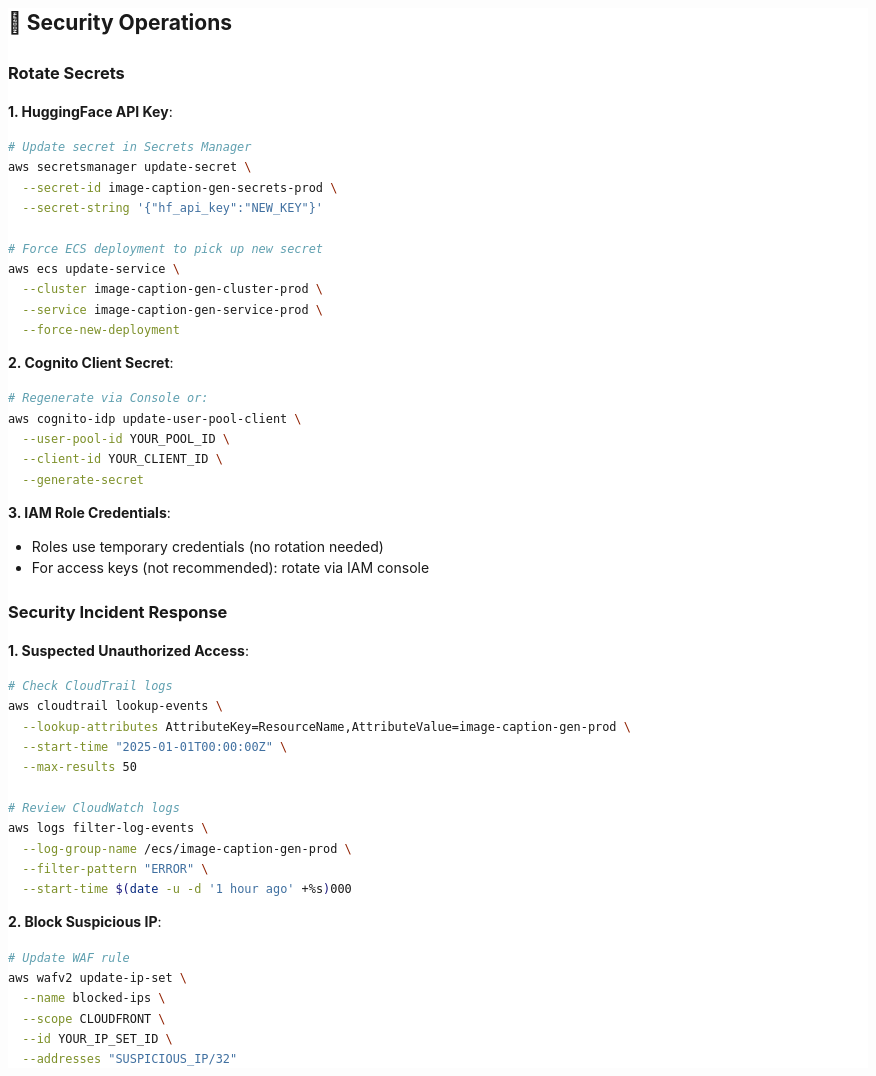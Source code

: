```bash
```

## 🔐 Security Operations

### Rotate Secrets

**1. HuggingFace API Key**:
```bash
# Update secret in Secrets Manager
aws secretsmanager update-secret \
  --secret-id image-caption-gen-secrets-prod \
  --secret-string '{"hf_api_key":"NEW_KEY"}'

# Force ECS deployment to pick up new secret
aws ecs update-service \
  --cluster image-caption-gen-cluster-prod \
  --service image-caption-gen-service-prod \
  --force-new-deployment
```

**2. Cognito Client Secret**:
```bash
# Regenerate via Console or:
aws cognito-idp update-user-pool-client \
  --user-pool-id YOUR_POOL_ID \
  --client-id YOUR_CLIENT_ID \
  --generate-secret
```

**3. IAM Role Credentials**:
- Roles use temporary credentials (no rotation needed)
- For access keys (not recommended): rotate via IAM console

### Security Incident Response

**1. Suspected Unauthorized Access**:
```bash
# Check CloudTrail logs
aws cloudtrail lookup-events \
  --lookup-attributes AttributeKey=ResourceName,AttributeValue=image-caption-gen-prod \
  --start-time "2025-01-01T00:00:00Z" \
  --max-results 50

# Review CloudWatch logs
aws logs filter-log-events \
  --log-group-name /ecs/image-caption-gen-prod \
  --filter-pattern "ERROR" \
  --start-time $(date -u -d '1 hour ago' +%s)000
```

**2. Block Suspicious IP**:
```bash
# Update WAF rule
aws wafv2 update-ip-set \
  --name blocked-ips \
  --scope CLOUDFRONT \
  --id YOUR_IP_SET_ID \
  --addresses "SUSPICIOUS_IP/32"
```

